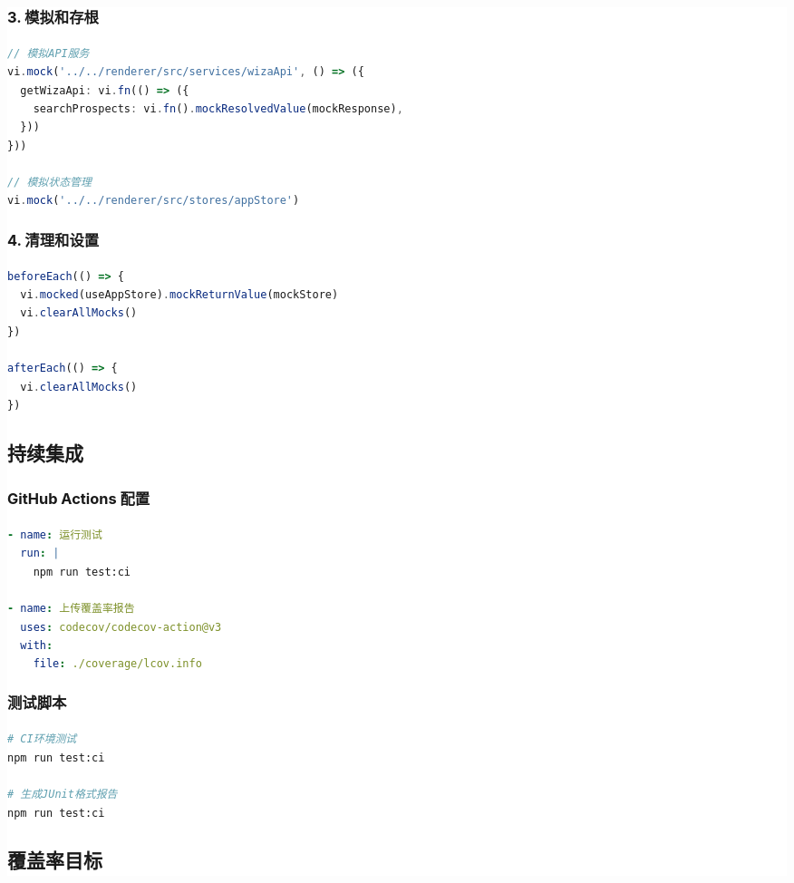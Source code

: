 ### 3. 模拟和存根

```typescript
// 模拟API服务
vi.mock('../../renderer/src/services/wizaApi', () => ({
  getWizaApi: vi.fn(() => ({
    searchProspects: vi.fn().mockResolvedValue(mockResponse),
  }))
}))

// 模拟状态管理
vi.mock('../../renderer/src/stores/appStore')
```

### 4. 清理和设置

```typescript
beforeEach(() => {
  vi.mocked(useAppStore).mockReturnValue(mockStore)
  vi.clearAllMocks()
})

afterEach(() => {
  vi.clearAllMocks()
})
```

## 持续集成

### GitHub Actions 配置

```yaml
- name: 运行测试
  run: |
    npm run test:ci
    
- name: 上传覆盖率报告
  uses: codecov/codecov-action@v3
  with:
    file: ./coverage/lcov.info
```

### 测试脚本

```bash
# CI环境测试
npm run test:ci

# 生成JUnit格式报告
npm run test:ci
```

## 覆盖率目标

